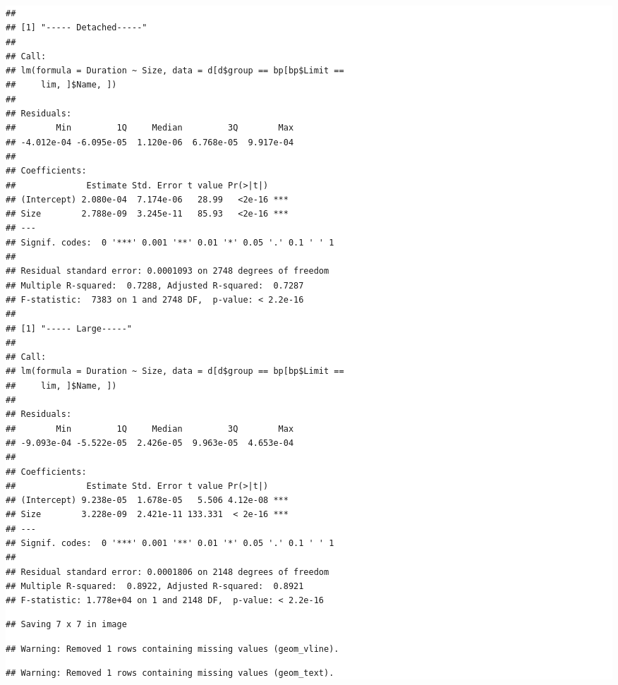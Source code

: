 ```
## 
## [1] "----- Detached-----"
## 
## Call:
## lm(formula = Duration ~ Size, data = d[d$group == bp[bp$Limit == 
##     lim, ]$Name, ])
## 
## Residuals:
##        Min         1Q     Median         3Q        Max 
## -4.012e-04 -6.095e-05  1.120e-06  6.768e-05  9.917e-04 
## 
## Coefficients:
##              Estimate Std. Error t value Pr(>|t|)    
## (Intercept) 2.080e-04  7.174e-06   28.99   <2e-16 ***
## Size        2.788e-09  3.245e-11   85.93   <2e-16 ***
## ---
## Signif. codes:  0 '***' 0.001 '**' 0.01 '*' 0.05 '.' 0.1 ' ' 1
## 
## Residual standard error: 0.0001093 on 2748 degrees of freedom
## Multiple R-squared:  0.7288,	Adjusted R-squared:  0.7287 
## F-statistic:  7383 on 1 and 2748 DF,  p-value: < 2.2e-16
## 
## [1] "----- Large-----"
## 
## Call:
## lm(formula = Duration ~ Size, data = d[d$group == bp[bp$Limit == 
##     lim, ]$Name, ])
## 
## Residuals:
##        Min         1Q     Median         3Q        Max 
## -9.093e-04 -5.522e-05  2.426e-05  9.963e-05  4.653e-04 
## 
## Coefficients:
##              Estimate Std. Error t value Pr(>|t|)    
## (Intercept) 9.238e-05  1.678e-05   5.506 4.12e-08 ***
## Size        3.228e-09  2.421e-11 133.331  < 2e-16 ***
## ---
## Signif. codes:  0 '***' 0.001 '**' 0.01 '*' 0.05 '.' 0.1 ' ' 1
## 
## Residual standard error: 0.0001806 on 2148 degrees of freedom
## Multiple R-squared:  0.8922,	Adjusted R-squared:  0.8921 
## F-statistic: 1.778e+04 on 1 and 2148 DF,  p-value: < 2.2e-16
```

```
## Saving 7 x 7 in image
```

```
## Warning: Removed 1 rows containing missing values (geom_vline).
```

```
## Warning: Removed 1 rows containing missing values (geom_text).
```
